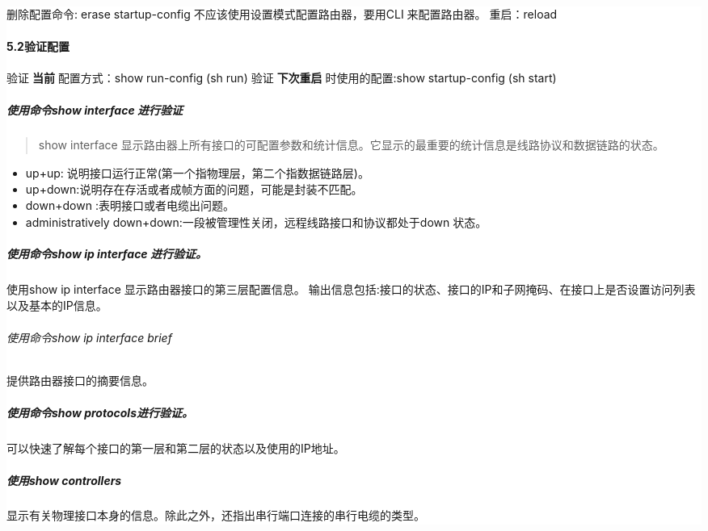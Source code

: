 > 
  删除配置命令: erase startup-config
  不应该使用设置模式配置路由器，要用CLI 来配置路由器。
  重启：reload

#### 5.2验证配置

> 
  验证 **当前** 配置方式：show run-config (sh run)
  验证 **下次重启** 时使用的配置:show startup-config (sh start)

##### 使用命令show interface 进行验证

>   show interface 显示路由器上所有接口的可配置参数和统计信息。它显示的最重要的统计信息是线路协议和数据链路的状态。

>> 
+ up+up: 说明接口运行正常(第一个指物理层，第二个指数据链路层)。
+ up+down:说明存在存活或者成帧方面的问题，可能是封装不匹配。
+ down+down :表明接口或者电缆出问题。
+ administratively down+down:一段被管理性关闭，远程线路接口和协议都处于down 状态。


##### 使用命令show ip interface 进行验证。

> 
  使用show ip interface 显示路由器接口的第三层配置信息。
  输出信息包括:接口的状态、接口的IP和子网掩码、在接口上是否设置访问列表以及基本的IP信息。

###### 使用命令show ip interface brief

> 
  提供路由器接口的摘要信息。

##### 使用命令show protocols进行验证。

> 
  可以快速了解每个接口的第一层和第二层的状态以及使用的IP地址。

##### 使用show controllers 

> 
  显示有关物理接口本身的信息。除此之外，还指出串行端口连接的串行电缆的类型。
